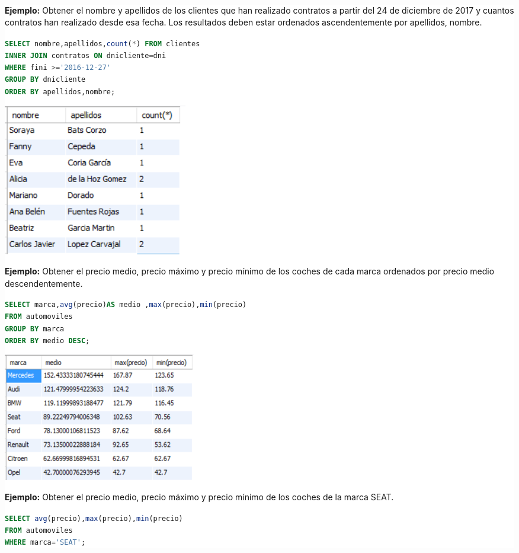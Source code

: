 **Ejemplo:** Obtener el nombre y apellidos de los clientes que han realizado contratos a partir del 24 de diciembre de 2017 y cuantos contratos han realizado desde esa fecha. Los resultados deben estar ordenados ascendentemente por apellidos, nombre.

```sql
SELECT nombre,apellidos,count(*) FROM clientes 
INNER JOIN contratos ON dnicliente=dni 
WHERE fini >='2016-12-27' 
GROUP BY dnicliente 
ORDER BY apellidos,nombre;
```

![Agrupamiento](img/Imagen68.png)

**Ejemplo:** Obtener el precio medio, precio máximo y precio mínimo de los coches de cada marca ordenados por precio medio descendentemente.

```sql
SELECT marca,avg(precio)AS medio ,max(precio),min(precio) 
FROM automoviles 
GROUP BY marca 
ORDER BY medio DESC;
```

![Agrupamiento](img/Imagen69.png)

**Ejemplo:** Obtener el precio medio, precio máximo y precio mínimo de los coches de la marca SEAT.

```sql
SELECT avg(precio),max(precio),min(precio) 
FROM automoviles 
WHERE marca='SEAT';
```
